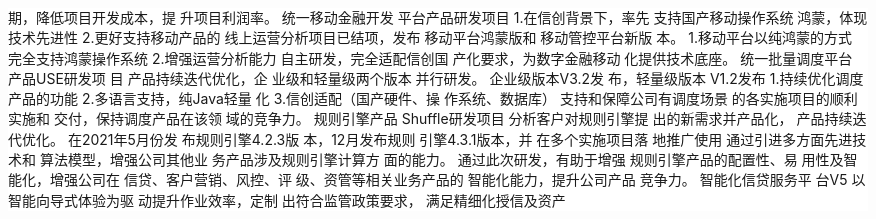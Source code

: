 期，降低项目开发成本，提
升项目利润率。
统一移动金融开发
平台产品研发项目
1.在信创背景下，率先
支持国产移动操作系统
鸿蒙，体现技术先进性
2.更好支持移动产品的
线上运营分析项目已结项，发布
移动平台鸿蒙版和
移动管控平台新版
本。
1.移动平台以纯鸿蒙的方式
完全支持鸿蒙操作系统
2.增强运营分析能力
自主研发，完全适配信创国
产化要求，为数字金融移动
化提供技术底座。
统一批量调度平台
产品USE研发项
目
产品持续迭代优化，企
业级和轻量级两个版本
并行研发。
企业级版本V3.2发
布，轻量级版本
V1.2发布
1.持续优化调度产品的功能
2.多语言支持，纯Java轻量
化
3.信创适配（国产硬件、操
作系统、数据库）
支持和保障公司有调度场景
的各实施项目的顺利实施和
交付，保持调度产品在该领
域的竞争力。
规则引擎产品
Shuffle研发项目
分析客户对规则引擎提
出的新需求并产品化，
产品持续迭代优化。
在2021年5月份发
布规则引擎4.2.3版
本，12月发布规则
引擎4.3.1版本，并
在多个实施项目落
地推广使用
通过引进多方面先进技术和
算法模型，增强公司其他业
务产品涉及规则引擎计算方
面的能力。
通过此次研发，有助于增强
规则引擎产品的配置性、易
用性及智能化，增强公司在
信贷、客户营销、风控、评
级、资管等相关业务产品的
智能化能力，提升公司产品
竞争力。
智能化信贷服务平
台V5
以智能向导式体验为驱
动提升作业效率，定制
出符合监管政策要求，
满足精细化授信及资产
